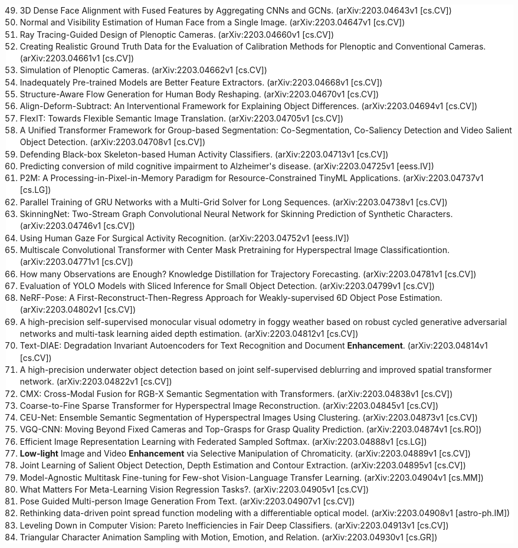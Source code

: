 49. 3D Dense Face Alignment with Fused Features by Aggregating CNNs and GCNs. (arXiv:2203.04643v1 [cs.CV])
50. Normal and Visibility Estimation of Human Face from a Single Image. (arXiv:2203.04647v1 [cs.CV])
51. Ray Tracing-Guided Design of Plenoptic Cameras. (arXiv:2203.04660v1 [cs.CV])
52. Creating Realistic Ground Truth Data for the Evaluation of Calibration Methods for Plenoptic and Conventional Cameras. (arXiv:2203.04661v1 [cs.CV])
53. Simulation of Plenoptic Cameras. (arXiv:2203.04662v1 [cs.CV])
54. Inadequately Pre-trained Models are Better Feature Extractors. (arXiv:2203.04668v1 [cs.CV])
55. Structure-Aware Flow Generation for Human Body Reshaping. (arXiv:2203.04670v1 [cs.CV])
56. Align-Deform-Subtract: An Interventional Framework for Explaining Object Differences. (arXiv:2203.04694v1 [cs.CV])
57. FlexIT: Towards Flexible Semantic Image Translation. (arXiv:2203.04705v1 [cs.CV])
58. A Unified Transformer Framework for Group-based Segmentation: Co-Segmentation, Co-Saliency Detection and Video Salient Object Detection. (arXiv:2203.04708v1 [cs.CV])
59. Defending Black-box Skeleton-based Human Activity Classifiers. (arXiv:2203.04713v1 [cs.CV])
60. Predicting conversion of mild cognitive impairment to Alzheimer's disease. (arXiv:2203.04725v1 [eess.IV])
61. P2M: A Processing-in-Pixel-in-Memory Paradigm for Resource-Constrained TinyML Applications. (arXiv:2203.04737v1 [cs.LG])
62. Parallel Training of GRU Networks with a Multi-Grid Solver for Long Sequences. (arXiv:2203.04738v1 [cs.CV])
63. SkinningNet: Two-Stream Graph Convolutional Neural Network for Skinning Prediction of Synthetic Characters. (arXiv:2203.04746v1 [cs.CV])
64. Using Human Gaze For Surgical Activity Recognition. (arXiv:2203.04752v1 [eess.IV])
65. Multiscale Convolutional Transformer with Center Mask Pretraining for Hyperspectral Image Classificationtion. (arXiv:2203.04771v1 [cs.CV])
66. How many Observations are Enough? Knowledge Distillation for Trajectory Forecasting. (arXiv:2203.04781v1 [cs.CV])
67. Evaluation of YOLO Models with Sliced Inference for Small Object Detection. (arXiv:2203.04799v1 [cs.CV])
68. NeRF-Pose: A First-Reconstruct-Then-Regress Approach for Weakly-supervised 6D Object Pose Estimation. (arXiv:2203.04802v1 [cs.CV])
69. A high-precision self-supervised monocular visual odometry in foggy weather based on robust cycled generative adversarial networks and multi-task learning aided depth estimation. (arXiv:2203.04812v1 [cs.CV])
70. Text-DIAE: Degradation Invariant Autoencoders for Text Recognition and Document **Enhancement**. (arXiv:2203.04814v1 [cs.CV])
71. A high-precision underwater object detection based on joint self-supervised deblurring and improved spatial transformer network. (arXiv:2203.04822v1 [cs.CV])
72. CMX: Cross-Modal Fusion for RGB-X Semantic Segmentation with Transformers. (arXiv:2203.04838v1 [cs.CV])
73. Coarse-to-Fine Sparse Transformer for Hyperspectral Image Reconstruction. (arXiv:2203.04845v1 [cs.CV])
74. CEU-Net: Ensemble Semantic Segmentation of Hyperspectral Images Using Clustering. (arXiv:2203.04873v1 [cs.CV])
75. VGQ-CNN: Moving Beyond Fixed Cameras and Top-Grasps for Grasp Quality Prediction. (arXiv:2203.04874v1 [cs.RO])
76. Efficient Image Representation Learning with Federated Sampled Softmax. (arXiv:2203.04888v1 [cs.LG])
77. **Low-light** Image and Video **Enhancement** via Selective Manipulation of Chromaticity. (arXiv:2203.04889v1 [cs.CV])
78. Joint Learning of Salient Object Detection, Depth Estimation and Contour Extraction. (arXiv:2203.04895v1 [cs.CV])
79. Model-Agnostic Multitask Fine-tuning for Few-shot Vision-Language Transfer Learning. (arXiv:2203.04904v1 [cs.MM])
80. What Matters For Meta-Learning Vision Regression Tasks?. (arXiv:2203.04905v1 [cs.CV])
81. Pose Guided Multi-person Image Generation From Text. (arXiv:2203.04907v1 [cs.CV])
82. Rethinking data-driven point spread function modeling with a differentiable optical model. (arXiv:2203.04908v1 [astro-ph.IM])
83. Leveling Down in Computer Vision: Pareto Inefficiencies in Fair Deep Classifiers. (arXiv:2203.04913v1 [cs.CV])
84. Triangular Character Animation Sampling with Motion, Emotion, and Relation. (arXiv:2203.04930v1 [cs.GR])